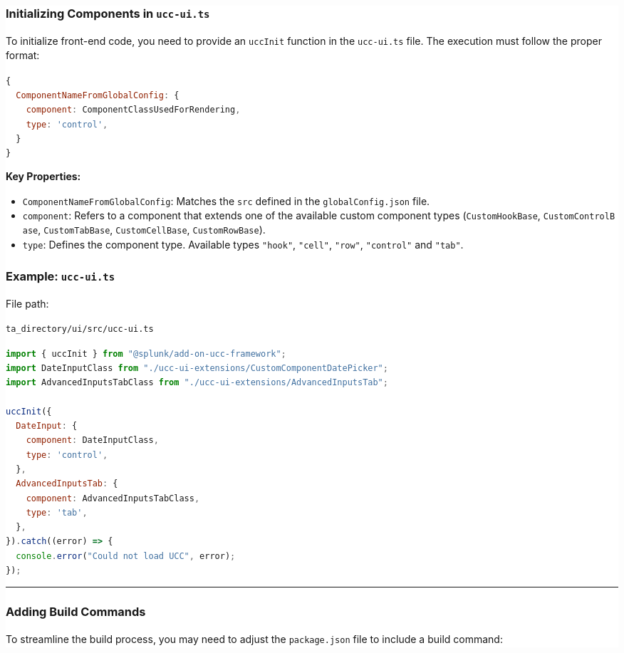 
### Initializing Components in `ucc-ui.ts`

To initialize front-end code, you need to provide an `uccInit` function in the `ucc-ui.ts` file. The execution must follow the proper format:

```javascript
{
  ComponentNameFromGlobalConfig: {
    component: ComponentClassUsedForRendering,
    type: 'control',
  }
}
```

**Key Properties:**

- `ComponentNameFromGlobalConfig`: Matches the `src` defined in the `globalConfig.json` file.
- `component`: Refers to a component that extends one of the available custom component types (`CustomHookBase`, `CustomControlBase`, `CustomTabBase`, `CustomCellBase`, `CustomRowBase`).
- `type`: Defines the component type. Available types `"hook"`, `"cell"`, `"row"`, `"control"` and `"tab"`.

### Example: `ucc-ui.ts`

File path:  

```
ta_directory/ui/src/ucc-ui.ts
```

```javascript
import { uccInit } from "@splunk/add-on-ucc-framework";
import DateInputClass from "./ucc-ui-extensions/CustomComponentDatePicker";
import AdvancedInputsTabClass from "./ucc-ui-extensions/AdvancedInputsTab";

uccInit({
  DateInput: {
    component: DateInputClass,
    type: 'control',
  },
  AdvancedInputsTab: {
    component: AdvancedInputsTabClass,
    type: 'tab',
  },
}).catch((error) => {
  console.error("Could not load UCC", error);
});
```

---

### Adding Build Commands

To streamline the build process, you may need to adjust the `package.json` file to include a build command:
